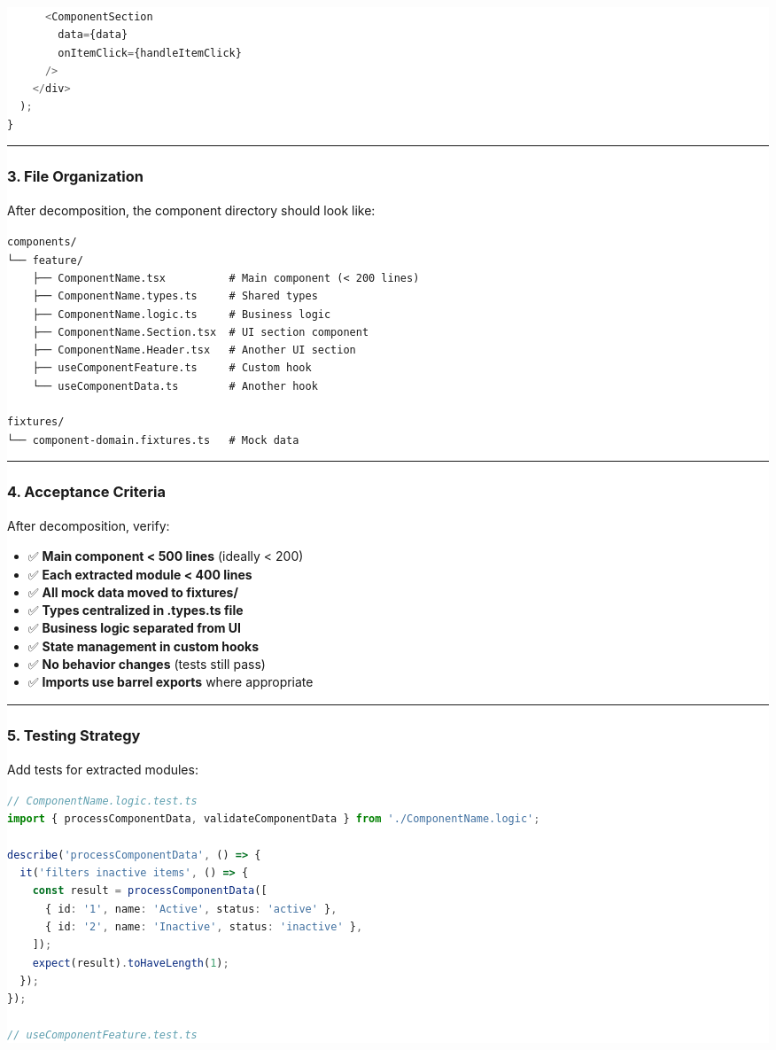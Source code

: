 ```typescript
      <ComponentSection
        data={data}
        onItemClick={handleItemClick}
      />
    </div>
  );
}
```

---

### 3. File Organization

After decomposition, the component directory should look like:

```
components/
└── feature/
    ├── ComponentName.tsx          # Main component (< 200 lines)
    ├── ComponentName.types.ts     # Shared types
    ├── ComponentName.logic.ts     # Business logic
    ├── ComponentName.Section.tsx  # UI section component
    ├── ComponentName.Header.tsx   # Another UI section
    ├── useComponentFeature.ts     # Custom hook
    └── useComponentData.ts        # Another hook

fixtures/
└── component-domain.fixtures.ts   # Mock data
```

---

### 4. Acceptance Criteria

After decomposition, verify:

- ✅ **Main component < 500 lines** (ideally < 200)
- ✅ **Each extracted module < 400 lines**
- ✅ **All mock data moved to fixtures/**
- ✅ **Types centralized in .types.ts file**
- ✅ **Business logic separated from UI**
- ✅ **State management in custom hooks**
- ✅ **No behavior changes** (tests still pass)
- ✅ **Imports use barrel exports** where appropriate

---

### 5. Testing Strategy

Add tests for extracted modules:

```typescript
// ComponentName.logic.test.ts
import { processComponentData, validateComponentData } from './ComponentName.logic';

describe('processComponentData', () => {
  it('filters inactive items', () => {
    const result = processComponentData([
      { id: '1', name: 'Active', status: 'active' },
      { id: '2', name: 'Inactive', status: 'inactive' },
    ]);
    expect(result).toHaveLength(1);
  });
});

// useComponentFeature.test.ts
```